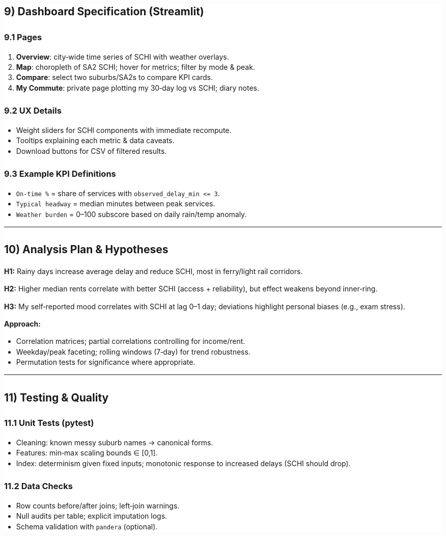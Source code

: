 
## 9) Dashboard Specification (Streamlit)

### 9.1 Pages

1. **Overview**: city‑wide time series of SCHI with weather overlays.
2. **Map**: choropleth of SA2 SCHI; hover for metrics; filter by mode & peak.
3. **Compare**: select two suburbs/SA2s to compare KPI cards.
4. **My Commute**: private page plotting my 30‑day log vs SCHI; diary notes.

### 9.2 UX Details

* Weight sliders for SCHI components with immediate recompute.
* Tooltips explaining each metric & data caveats.
* Download buttons for CSV of filtered results.

### 9.3 Example KPI Definitions

* `On‑time %` = share of services with `observed_delay_min <= 3`.
* `Typical headway` = median minutes between peak services.
* `Weather burden` = 0–100 subscore based on daily rain/temp anomaly.

---

## 10) Analysis Plan & Hypotheses

**H1:** Rainy days increase average delay and reduce SCHI, most in ferry/light rail corridors.

**H2:** Higher median rents correlate with better SCHI (access + reliability), but effect weakens beyond inner‑ring.

**H3:** My self‑reported mood correlates with SCHI at lag 0–1 day; deviations highlight personal biases (e.g., exam stress).

**Approach:**

* Correlation matrices; partial correlations controlling for income/rent.
* Weekday/peak faceting; rolling windows (7‑day) for trend robustness.
* Permutation tests for significance where appropriate.

---

## 11) Testing & Quality

### 11.1 Unit Tests (pytest)

* Cleaning: known messy suburb names → canonical forms.
* Features: min‑max scaling bounds ∈ [0,1].
* Index: determinism given fixed inputs; monotonic response to increased delays (SCHI should drop).

### 11.2 Data Checks

* Row counts before/after joins; left‑join warnings.
* Null audits per table; explicit imputation logs.
* Schema validation with `pandera` (optional).
